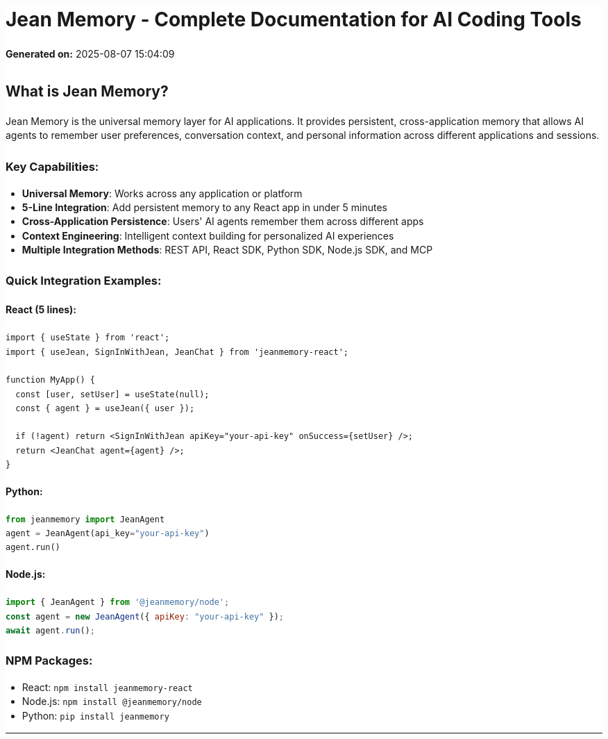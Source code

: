 # Jean Memory - Complete Documentation for AI Coding Tools

**Generated on:** 2025-08-07 15:04:09

## What is Jean Memory?

Jean Memory is the universal memory layer for AI applications. It provides persistent, cross-application memory that allows AI agents to remember user preferences, conversation context, and personal information across different applications and sessions.

### Key Capabilities:
- **Universal Memory**: Works across any application or platform
- **5-Line Integration**: Add persistent memory to any React app in under 5 minutes
- **Cross-Application Persistence**: Users' AI agents remember them across different apps
- **Context Engineering**: Intelligent context building for personalized AI experiences
- **Multiple Integration Methods**: REST API, React SDK, Python SDK, Node.js SDK, and MCP

### Quick Integration Examples:

#### React (5 lines):
```tsx
import { useState } from 'react';
import { useJean, SignInWithJean, JeanChat } from 'jeanmemory-react';

function MyApp() {
  const [user, setUser] = useState(null);
  const { agent } = useJean({ user });
  
  if (!agent) return <SignInWithJean apiKey="your-api-key" onSuccess={setUser} />;
  return <JeanChat agent={agent} />;
}
```

#### Python:
```python
from jeanmemory import JeanAgent
agent = JeanAgent(api_key="your-api-key")
agent.run()
```

#### Node.js:
```javascript
import { JeanAgent } from '@jeanmemory/node';
const agent = new JeanAgent({ apiKey: "your-api-key" });
await agent.run();
```

### NPM Packages:
- React: `npm install jeanmemory-react` 
- Node.js: `npm install @jeanmemory/node`
- Python: `pip install jeanmemory`

---